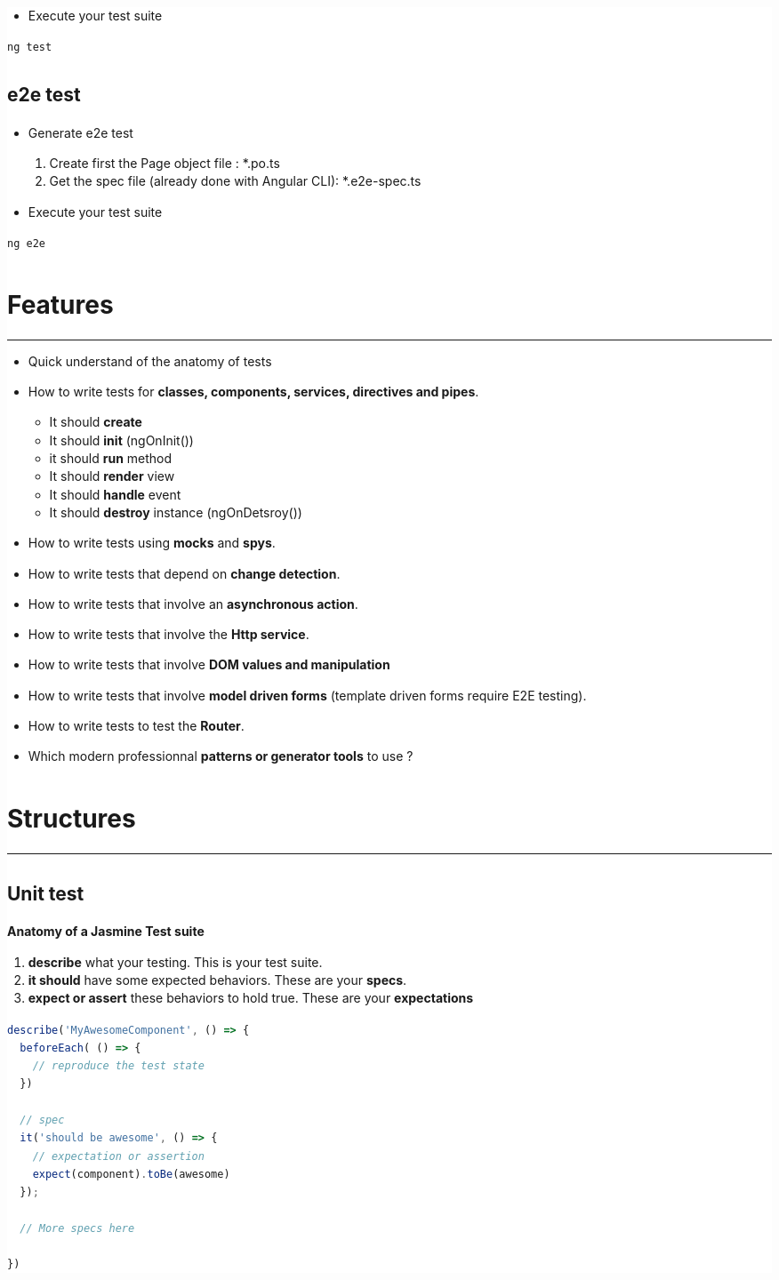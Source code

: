* Execute your test suite
```shell
ng test
```

## e2e test

* Generate e2e test
  1. Create first the Page object file : *.po.ts
  2. Get the spec file (already done with Angular CLI):  *.e2e-spec.ts

* Execute your test suite
```shell
ng e2e
```


# Features
----------
* Quick understand of the anatomy of tests

* How to write tests for **classes, components, services, directives and pipes**.
    * It should **create**
    * It should **init** (ngOnInit())
    * it should **run** method
    * It should **render** view
    * It should **handle** event
    * It should **destroy** instance (ngOnDetsroy())
* How to write tests using **mocks** and **spys**.
* How to write tests that depend on **change detection**.
* How to write tests that involve an **asynchronous action**.
* How to write tests that involve the **Http service**.
* How to write tests that involve **DOM values and manipulation**
* How to write tests that involve **model driven forms** (template driven forms require E2E testing).
* How to write tests to test the **Router**.
* Which modern professionnal **patterns or generator tools** to use ?


# Structures
------------

## Unit test 
**Anatomy of a Jasmine Test suite**

1. **describe** what your testing. This is your test suite.
2. **it should** have some expected behaviors. These are your **specs**.
3. **expect or assert** these behaviors to hold true. These are your **expectations**
```ts
describe('MyAwesomeComponent', () => {
  beforeEach( () => {
    // reproduce the test state
  })
   
  // spec 
  it('should be awesome', () => {
    // expectation or assertion
    expect(component).toBe(awesome)
  });

  // More specs here

})
```